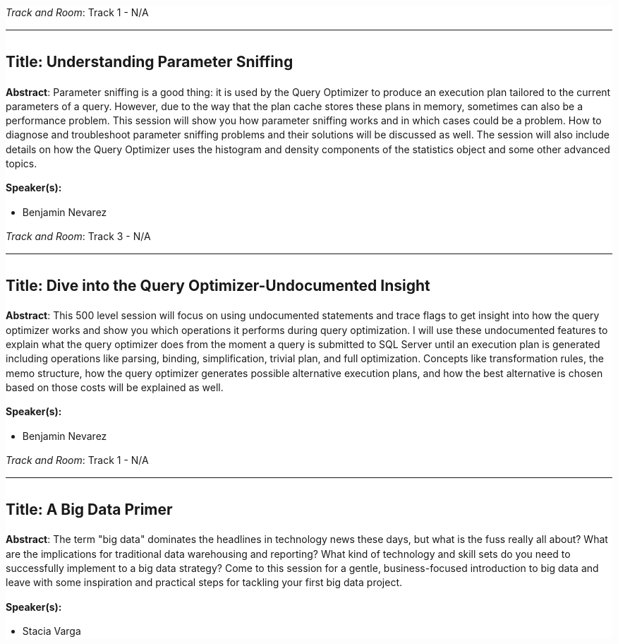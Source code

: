 *Track and Room*: Track 1 - N/A
 
----------------------------------------------------------------------------------- 
 
 
## Title: Understanding Parameter Sniffing
 
**Abstract**:
Parameter sniffing is a good thing: it is used by the Query Optimizer to produce an execution plan tailored to the current parameters of a query. However, due to the way that the plan cache stores these plans in memory, sometimes can also be a performance problem. This session will show you how parameter sniffing works and in which cases could be a problem. How to diagnose and troubleshoot parameter sniffing problems and their solutions will be discussed as well. The session will also include details on how the Query Optimizer uses the histogram and density components of the statistics object and some other advanced topics.
 
**Speaker(s):**
- Benjamin Nevarez
 
*Track and Room*: Track 3 - N/A
 
----------------------------------------------------------------------------------- 
 
 
## Title: Dive into the Query Optimizer-Undocumented Insight
 
**Abstract**:
This 500 level session will focus on using undocumented statements and trace flags to get insight into how the query optimizer works and show you which operations it performs during query optimization. I will use these undocumented features to explain what the query optimizer does from the moment a query is submitted to SQL Server until an execution plan is generated including operations like parsing, binding, simplification, trivial plan, and full optimization. Concepts like transformation rules, the memo structure, how the query optimizer generates possible alternative execution plans, and how the best alternative is chosen based on those costs will be explained as well.
 
**Speaker(s):**
- Benjamin Nevarez
 
*Track and Room*: Track 1 - N/A
 
----------------------------------------------------------------------------------- 
 
 
## Title: A Big Data Primer
 
**Abstract**:
The term "big data" dominates the headlines in technology news these days, but what is the fuss really all about? What are the implications for traditional data warehousing and reporting? What kind of technology and skill sets do you need to successfully implement to a big data strategy? Come to this session for a gentle, business-focused introduction to big data and leave with some inspiration and practical steps for tackling your first big data project.
 
**Speaker(s):**
- Stacia Varga
 